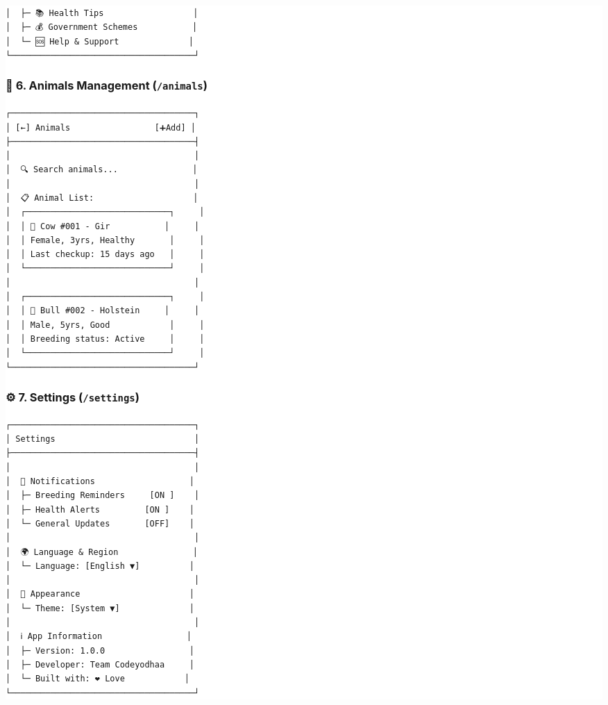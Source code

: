 ```
│  ├─ 📚 Health Tips                  │
│  ├─ 💰 Government Schemes           │
│  └─ 🆘 Help & Support              │
└─────────────────────────────────────┘
```

### 🐄 **6. Animals Management** (`/animals`)
```
┌─────────────────────────────────────┐
│ [←] Animals                 [➕Add] │
├─────────────────────────────────────┤
│                                     │
│  🔍 Search animals...               │
│                                     │
│  📋 Animal List:                    │
│  ┌─────────────────────────────┐     │
│  │ 🐄 Cow #001 - Gir           │     │
│  │ Female, 3yrs, Healthy       │     │
│  │ Last checkup: 15 days ago   │     │
│  └─────────────────────────────┘     │
│                                     │
│  ┌─────────────────────────────┐     │
│  │ 🐂 Bull #002 - Holstein     │     │
│  │ Male, 5yrs, Good            │     │
│  │ Breeding status: Active     │     │
│  └─────────────────────────────┘     │
└─────────────────────────────────────┘
```

### ⚙️ **7. Settings** (`/settings`)
```
┌─────────────────────────────────────┐
│ Settings                            │
├─────────────────────────────────────┤
│                                     │
│  🔔 Notifications                   │
│  ├─ Breeding Reminders     [ON ]    │
│  ├─ Health Alerts         [ON ]    │
│  └─ General Updates       [OFF]    │
│                                     │
│  🌍 Language & Region               │
│  └─ Language: [English ▼]          │
│                                     │
│  🎨 Appearance                      │
│  └─ Theme: [System ▼]              │
│                                     │
│  ℹ️ App Information                 │
│  ├─ Version: 1.0.0                 │
│  ├─ Developer: Team Codeyodhaa     │
│  └─ Built with: ❤️ Love            │
└─────────────────────────────────────┘
```
